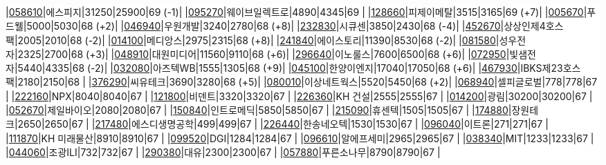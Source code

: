 |[058610](https://finance.daum.net/quotes/A058610)|에스피지|31250|25900|69 (-1)|
|[095270](https://finance.daum.net/quotes/A095270)|웨이브일렉트로|4890|4345|69 |
|[128660](https://finance.daum.net/quotes/A128660)|피제이메탈|3515|3165|69 (+7)|
|[005670](https://finance.daum.net/quotes/A005670)|푸드웰|5000|5030|68 (+2)|
|[046940](https://finance.daum.net/quotes/A046940)|우원개발|3240|2780|68 (+8)|
|[232830](https://finance.daum.net/quotes/A232830)|시큐센|3850|2430|68 (-4)|
|[452670](https://finance.daum.net/quotes/A452670)|상상인제4호스팩|2005|2010|68 (-2)|
|[014100](https://finance.daum.net/quotes/A014100)|메디앙스|2975|2315|68 (+8)|
|[241840](https://finance.daum.net/quotes/A241840)|에이스토리|11390|8530|68 (-2)|
|[081580](https://finance.daum.net/quotes/A081580)|성우전자|2325|2700|68 (+3)|
|[048910](https://finance.daum.net/quotes/A048910)|대원미디어|11560|9110|68 (+6)|
|[296640](https://finance.daum.net/quotes/A296640)|이노룰스|7600|6500|68 (+6)|
|[072950](https://finance.daum.net/quotes/A072950)|빛샘전자|5440|4335|68 (-2)|
|[032080](https://finance.daum.net/quotes/A032080)|아즈텍WB|1555|1305|68 (+9)|
|[045100](https://finance.daum.net/quotes/A045100)|한양이엔지|17040|17050|68 (+6)|
|[467930](https://finance.daum.net/quotes/A467930)|IBKS제23호스팩|2180|2150|68 |
|[376290](https://finance.daum.net/quotes/A376290)|씨유테크|3690|3280|68 (+5)|
|[080010](https://finance.daum.net/quotes/A080010)|이상네트웍스|5520|5450|68 (+2)|
|[068940](https://finance.daum.net/quotes/A068940)|셀피글로벌|778|778|67 |
|[222160](https://finance.daum.net/quotes/A222160)|NPX|8040|8040|67 |
|[121800](https://finance.daum.net/quotes/A121800)|비덴트|3320|3320|67 |
|[226360](https://finance.daum.net/quotes/A226360)|KH 건설|2555|2555|67 |
|[014200](https://finance.daum.net/quotes/A014200)|광림|30200|30200|67 |
|[052670](https://finance.daum.net/quotes/A052670)|제일바이오|2080|2080|67 |
|[150840](https://finance.daum.net/quotes/A150840)|인트로메딕|5850|5850|67 |
|[215090](https://finance.daum.net/quotes/A215090)|휴센텍|1505|1505|67 |
|[174880](https://finance.daum.net/quotes/A174880)|장원테크|2650|2650|67 |
|[217480](https://finance.daum.net/quotes/A217480)|에스디생명공학|499|499|67 |
|[226440](https://finance.daum.net/quotes/A226440)|한송네오텍|1530|1530|67 |
|[096040](https://finance.daum.net/quotes/A096040)|이트론|271|271|67 |
|[111870](https://finance.daum.net/quotes/A111870)|KH 미래물산|8910|8910|67 |
|[099520](https://finance.daum.net/quotes/A099520)|DGI|1284|1284|67 |
|[096610](https://finance.daum.net/quotes/A096610)|알에프세미|2965|2965|67 |
|[038340](https://finance.daum.net/quotes/A038340)|MIT|1233|1233|67 |
|[044060](https://finance.daum.net/quotes/A044060)|조광ILI|732|732|67 |
|[290380](https://finance.daum.net/quotes/A290380)|대유|2300|2300|67 |
|[057880](https://finance.daum.net/quotes/A057880)|푸른소나무|8790|8790|67 |